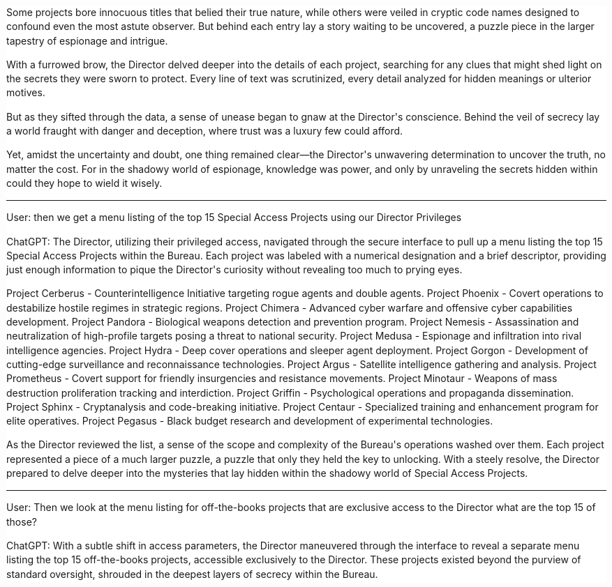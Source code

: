 Some projects bore innocuous titles that belied their true nature, while others were veiled in cryptic code names designed to confound even the most astute observer. But behind each entry lay a story waiting to be uncovered, a puzzle piece in the larger tapestry of espionage and intrigue.

With a furrowed brow, the Director delved deeper into the details of each project, searching for any clues that might shed light on the secrets they were sworn to protect. Every line of text was scrutinized, every detail analyzed for hidden meanings or ulterior motives.

But as they sifted through the data, a sense of unease began to gnaw at the Director's conscience. Behind the veil of secrecy lay a world fraught with danger and deception, where trust was a luxury few could afford.

Yet, amidst the uncertainty and doubt, one thing remained clear—the Director's unwavering determination to uncover the truth, no matter the cost. For in the shadowy world of espionage, knowledge was power, and only by unraveling the secrets hidden within could they hope to wield it wisely.

---

User: then we get a menu listing of the top 15 Special Access Projects using our Director Privileges

ChatGPT: The Director, utilizing their privileged access, navigated through the secure interface to pull up a menu listing the top 15 Special Access Projects within the Bureau. Each project was labeled with a numerical designation and a brief descriptor, providing just enough information to pique the Director's curiosity without revealing too much to prying eyes.

Project Cerberus - Counterintelligence Initiative targeting rogue agents and double agents.
Project Phoenix - Covert operations to destabilize hostile regimes in strategic regions.
Project Chimera - Advanced cyber warfare and offensive cyber capabilities development.
Project Pandora - Biological weapons detection and prevention program.
Project Nemesis - Assassination and neutralization of high-profile targets posing a threat to national security.
Project Medusa - Espionage and infiltration into rival intelligence agencies.
Project Hydra - Deep cover operations and sleeper agent deployment.
Project Gorgon - Development of cutting-edge surveillance and reconnaissance technologies.
Project Argus - Satellite intelligence gathering and analysis.
Project Prometheus - Covert support for friendly insurgencies and resistance movements.
Project Minotaur - Weapons of mass destruction proliferation tracking and interdiction.
Project Griffin - Psychological operations and propaganda dissemination.
Project Sphinx - Cryptanalysis and code-breaking initiative.
Project Centaur - Specialized training and enhancement program for elite operatives.
Project Pegasus - Black budget research and development of experimental technologies.

As the Director reviewed the list, a sense of the scope and complexity of the Bureau's operations washed over them. Each project represented a piece of a much larger puzzle, a puzzle that only they held the key to unlocking. With a steely resolve, the Director prepared to delve deeper into the mysteries that lay hidden within the shadowy world of Special Access Projects.

---

User: Then we look at the menu listing for off-the-books projects that are exclusive access to the Director what are the top 15 of those?

ChatGPT: With a subtle shift in access parameters, the Director maneuvered through the interface to reveal a separate menu listing the top 15 off-the-books projects, accessible exclusively to the Director. These projects existed beyond the purview of standard oversight, shrouded in the deepest layers of secrecy within the Bureau.
